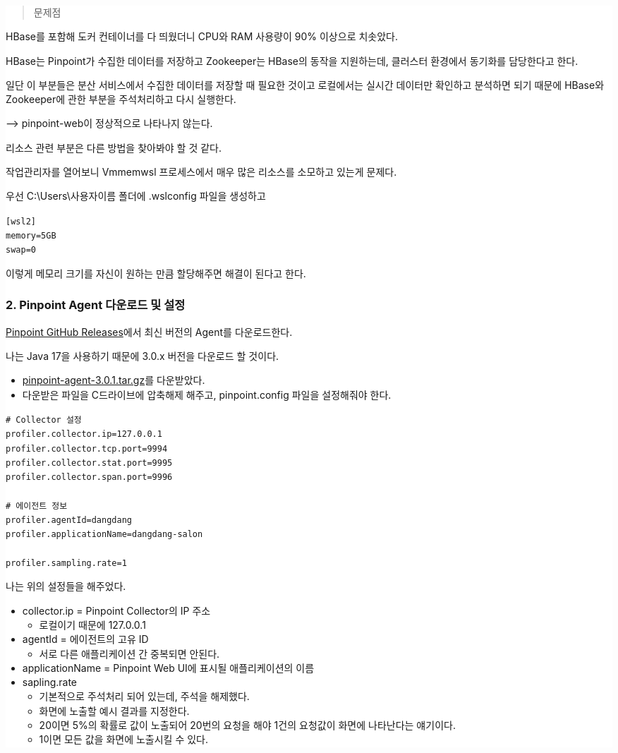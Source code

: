 
> 문제점

HBase를 포함해 도커 컨테이너를 다 띄웠더니 CPU와 RAM 사용량이 90% 이상으로 치솟았다.

HBase는 Pinpoint가 수집한 데이터를 저장하고 Zookeeper는 HBase의 동작을 지원하는데, 클러스터 환경에서 동기화를 담당한다고 한다.

일단 이 부분들은 분산 서비스에서 수집한 데이터를 저장할 때 필요한 것이고 로컬에서는 실시간 데이터만 확인하고 분석하면 되기 때문에 HBase와 Zookeeper에 관한 부분을 주석처리하고 다시 실행한다.

--> pinpoint-web이 정상적으로 나타나지 않는다.

리소스 관련 부분은 다른 방법을 찾아봐야 할 것 같다.

작업관리자를 열어보니 Vmmemwsl 프로세스에서 매우 많은 리소스를 소모하고 있는게 문제다.

우선 C:\Users\사용자이름 폴더에 .wslconfig 파일을 생성하고

```
[wsl2]  
memory=5GB  
swap=0
```

이렇게 메모리 크기를 자신이 원하는 만큼 할당해주면 해결이 된다고 한다.

### 2. Pinpoint Agent 다운로드 및 설정

[Pinpoint GitHub Releases](https://github.com/pinpoint-apm/pinpoint/releases)에서 최신 버전의 Agent를 다운로드한다.

나는 Java 17을 사용하기 때문에 3.0.x 버전을 다운로드 할 것이다.

-   [pinpoint-agent-3.0.1.tar.gz](https://repo1.maven.org/maven2/com/navercorp/pinpoint/pinpoint-agent/3.0.1/pinpoint-agent-3.0.1.tar.gz)를 다운받았다.
- 다운받은 파일을 C드라이브에 압축해제 해주고, pinpoint.config 파일을 설정해줘야 한다.

```
# Collector 설정
profiler.collector.ip=127.0.0.1
profiler.collector.tcp.port=9994
profiler.collector.stat.port=9995
profiler.collector.span.port=9996

# 에이전트 정보
profiler.agentId=dangdang
profiler.applicationName=dangdang-salon

profiler.sampling.rate=1
```

나는 위의 설정들을 해주었다.

- collector.ip = Pinpoint Collector의 IP 주소
	- 로컬이기 때문에 127.0.0.1
- agentId = 에이전트의 고유 ID
	- 서로 다른 애플리케이션 간 중복되면 안된다.
- applicationName = Pinpoint Web UI에 표시될 애플리케이션의 이름  
- sapling.rate
	- 기본적으로 주석처리 되어 있는데, 주석을 해제했다.
	- 화면에 노출할 예시 결과를 지정한다.
	- 20이면 5%의 확률로 값이 노출되어 20번의 요청을 해야 1건의 요청값이 화면에 나타난다는 얘기이다.
	- 1이면 모든 값을 화면에 노출시킬 수 있다.
